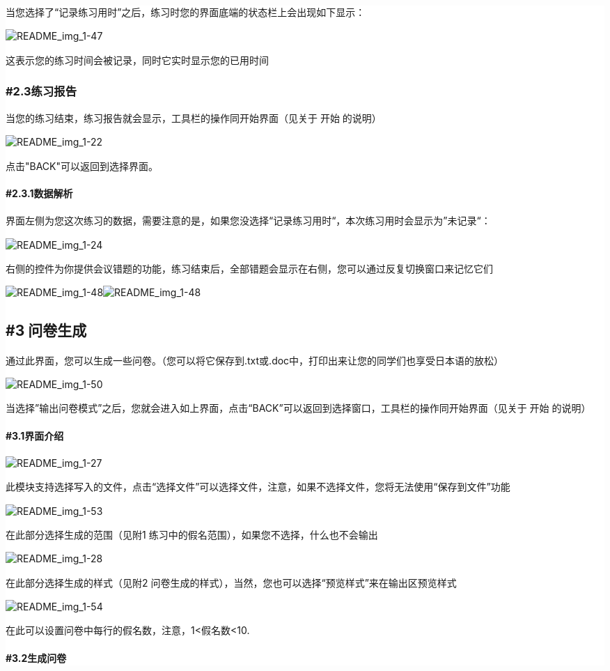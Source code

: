 当您选择了“记录练习用时”之后，练习时您的界面底端的状态栏上会出现如下显示：

![README_img_1-47](https://i.loli.net/2021/02/04/jN8Hdyc7fXVqzRA.png)

这表示您的练习时间会被记录，同时它实时显示您的已用时间



### #2.3练习报告

当您的练习结束，练习报告就会显示，工具栏的操作同开始界面（见关于 开始 的说明）

![README_img_1-22](https://i.loli.net/2021/02/04/REbSsDtxlkGz6Fj.png)

点击"BACK"可以返回到选择界面。

#### #2.3.1数据解析

界面左侧为您这次练习的数据，需要注意的是，如果您没选择“记录练习用时“，本次练习用时会显示为”未记录“：

![README_img_1-24](https://i.loli.net/2021/02/04/mS9ticwIeuOz2g6.png)

右侧的控件为你提供会议错题的功能，练习结束后，全部错题会显示在右侧，您可以通过反复切换窗口来记忆它们



![README_img_1-48](https://i.loli.net/2021/02/04/dhDGNwZ9AJ2sj47.png)![README_img_1-48](https://i.loli.net/2021/02/04/LPainVQBEbldv7G.png)

## #3 问卷生成

通过此界面，您可以生成一些问卷。（您可以将它保存到.txt或.doc中，打印出来让您的同学们也享受日本语的放松）

![README_img_1-50](https://i.loli.net/2021/02/04/q3PdWcu1y28Gwoj.png)

当选择”输出问卷模式”之后，您就会进入如上界面，点击“BACK”可以返回到选择窗口，工具栏的操作同开始界面（见关于 开始 的说明）

#### #3.1界面介绍

![README_img_1-27](https://i.loli.net/2021/02/04/5oGluhaOMkvDJiV.png)

此模块支持选择写入的文件，点击“选择文件”可以选择文件，注意，如果不选择文件，您将无法使用“保存到文件”功能

![README_img_1-53](https://i.loli.net/2021/02/04/EeANTMZjmOQIiRW.png)

在此部分选择生成的范围（见附1  练习中的假名范围），如果您不选择，什么也不会输出

![README_img_1-28](https://i.loli.net/2021/02/04/4XYqt9mhc76eiWI.png)

在此部分选择生成的样式（见附2 问卷生成的样式），当然，您也可以选择“预览样式”来在输出区预览样式

![README_img_1-54](https://i.loli.net/2021/02/04/sMLpfH1t9Pgd3KD.png)

在此可以设置问卷中每行的假名数，注意，1<假名数<10.

#### #3.2生成问卷
